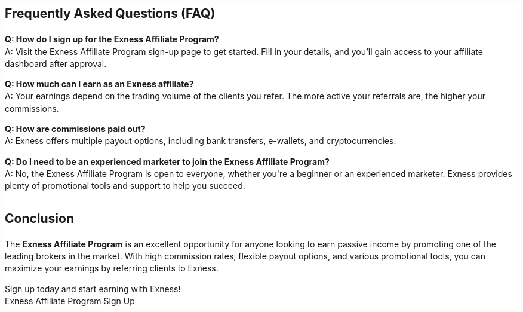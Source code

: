 ## Frequently Asked Questions (FAQ)

**Q: How do I sign up for the Exness Affiliate Program?**  
A: Visit the [Exness Affiliate Program sign-up page](https://one.exnesstrack.org/a/l3fesph7) to get started. Fill in your details, and you’ll gain access to your affiliate dashboard after approval.

**Q: How much can I earn as an Exness affiliate?**  
A: Your earnings depend on the trading volume of the clients you refer. The more active your referrals are, the higher your commissions.

**Q: How are commissions paid out?**  
A: Exness offers multiple payout options, including bank transfers, e-wallets, and cryptocurrencies.

**Q: Do I need to be an experienced marketer to join the Exness Affiliate Program?**  
A: No, the Exness Affiliate Program is open to everyone, whether you're a beginner or an experienced marketer. Exness provides plenty of promotional tools and support to help you succeed.

## Conclusion

The **Exness Affiliate Program** is an excellent opportunity for anyone looking to earn passive income by promoting one of the leading brokers in the market. With high commission rates, flexible payout options, and various promotional tools, you can maximize your earnings by referring clients to Exness.

Sign up today and start earning with Exness!  
[Exness Affiliate Program Sign Up](https://one.exnesstrack.org/a/l3fesph7)
